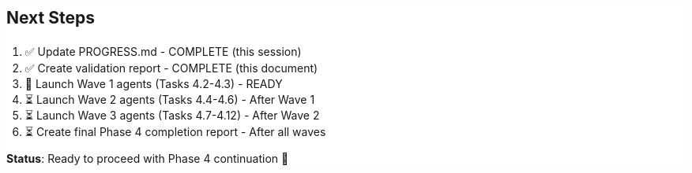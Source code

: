 
## Next Steps

1. ✅ Update PROGRESS.md - COMPLETE (this session)
2. ✅ Create validation report - COMPLETE (this document)
3. 🚀 Launch Wave 1 agents (Tasks 4.2-4.3) - READY
4. ⏳ Launch Wave 2 agents (Tasks 4.4-4.6) - After Wave 1
5. ⏳ Launch Wave 3 agents (Tasks 4.7-4.12) - After Wave 2
6. ⏳ Create final Phase 4 completion report - After all waves

**Status**: Ready to proceed with Phase 4 continuation 🚀
